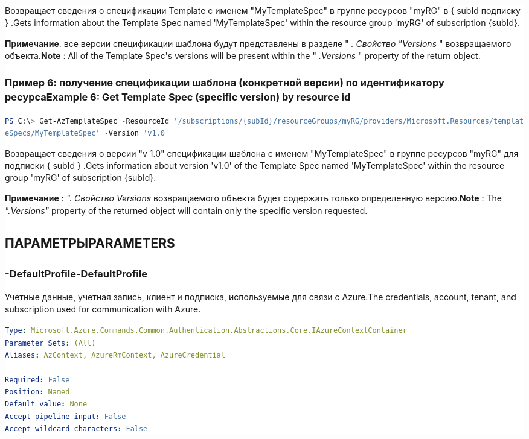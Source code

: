 <span data-ttu-id="351f8-126">Возвращает сведения о спецификации Template с именем "MyTemplateSpec" в группе ресурсов "myRG" в \{ subId подписку \} .</span><span class="sxs-lookup"><span data-stu-id="351f8-126">Gets information about the Template Spec named 'MyTemplateSpec' within the resource group 'myRG' of subscription \{subId\}.</span></span>

<span data-ttu-id="351f8-127">**Примечание**. все версии спецификации шаблона будут представлены в разделе " *. Свойство "Versions* " возвращаемого объекта.</span><span class="sxs-lookup"><span data-stu-id="351f8-127">**Note** : All of the Template Spec's versions will be present within the " *.Versions* " property of the return object.</span></span>

### <span data-ttu-id="351f8-128">Пример 6: получение спецификации шаблона (конкретной версии) по идентификатору ресурса</span><span class="sxs-lookup"><span data-stu-id="351f8-128">Example 6: Get Template Spec (specific version) by resource id</span></span>
```powershell
PS C:\> Get-AzTemplateSpec -ResourceId '/subscriptions/{subId}/resourceGroups/myRG/providers/Microsoft.Resources/templateSpecs/MyTemplateSpec' -Version 'v1.0'
```

<span data-ttu-id="351f8-129">Возвращает сведения о версии "v 1.0" спецификации шаблона с именем "MyTemplateSpec" в группе ресурсов "myRG" для подписки \{ subId \} .</span><span class="sxs-lookup"><span data-stu-id="351f8-129">Gets information about version 'v1.0' of the Template Spec named 'MyTemplateSpec' within the resource group 'myRG' of subscription \{subId\}.</span></span>

<span data-ttu-id="351f8-130">**Примечание** : *". Свойство Versions* возвращаемого объекта будет содержать только определенную версию.</span><span class="sxs-lookup"><span data-stu-id="351f8-130">**Note** : The *".Versions"* property of the returned object will contain only the specific version requested.</span></span>

## <span data-ttu-id="351f8-131">ПАРАМЕТРЫ</span><span class="sxs-lookup"><span data-stu-id="351f8-131">PARAMETERS</span></span>

### <span data-ttu-id="351f8-132">-DefaultProfile</span><span class="sxs-lookup"><span data-stu-id="351f8-132">-DefaultProfile</span></span>
<span data-ttu-id="351f8-133">Учетные данные, учетная запись, клиент и подписка, используемые для связи с Azure.</span><span class="sxs-lookup"><span data-stu-id="351f8-133">The credentials, account, tenant, and subscription used for communication with Azure.</span></span>

```yaml
Type: Microsoft.Azure.Commands.Common.Authentication.Abstractions.Core.IAzureContextContainer
Parameter Sets: (All)
Aliases: AzContext, AzureRmContext, AzureCredential

Required: False
Position: Named
Default value: None
Accept pipeline input: False
Accept wildcard characters: False
```
